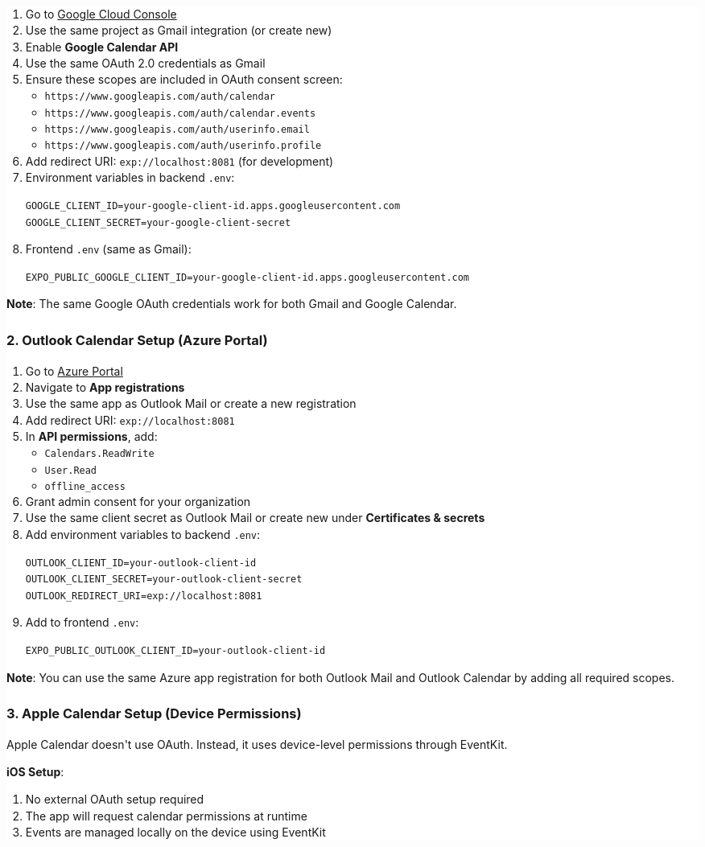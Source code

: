 1. Go to [Google Cloud Console](https://console.cloud.google.com/)
2. Use the same project as Gmail integration (or create new)
3. Enable **Google Calendar API**
4. Use the same OAuth 2.0 credentials as Gmail
5. Ensure these scopes are included in OAuth consent screen:
   - `https://www.googleapis.com/auth/calendar`
   - `https://www.googleapis.com/auth/calendar.events`
   - `https://www.googleapis.com/auth/userinfo.email`
   - `https://www.googleapis.com/auth/userinfo.profile`
6. Add redirect URI: `exp://localhost:8081` (for development)
7. Environment variables in backend `.env`:
   ```env
   GOOGLE_CLIENT_ID=your-google-client-id.apps.googleusercontent.com
   GOOGLE_CLIENT_SECRET=your-google-client-secret
   ```
8. Frontend `.env` (same as Gmail):
   ```env
   EXPO_PUBLIC_GOOGLE_CLIENT_ID=your-google-client-id.apps.googleusercontent.com
   ```

**Note**: The same Google OAuth credentials work for both Gmail and Google Calendar.

### 2. Outlook Calendar Setup (Azure Portal)

1. Go to [Azure Portal](https://portal.azure.com/)
2. Navigate to **App registrations**
3. Use the same app as Outlook Mail or create a new registration
4. Add redirect URI: `exp://localhost:8081`
5. In **API permissions**, add:
   - `Calendars.ReadWrite`
   - `User.Read`
   - `offline_access`
6. Grant admin consent for your organization
7. Use the same client secret as Outlook Mail or create new under **Certificates & secrets**
8. Add environment variables to backend `.env`:
   ```env
   OUTLOOK_CLIENT_ID=your-outlook-client-id
   OUTLOOK_CLIENT_SECRET=your-outlook-client-secret
   OUTLOOK_REDIRECT_URI=exp://localhost:8081
   ```
9. Add to frontend `.env`:
   ```env
   EXPO_PUBLIC_OUTLOOK_CLIENT_ID=your-outlook-client-id
   ```

**Note**: You can use the same Azure app registration for both Outlook Mail and Outlook Calendar by adding all required scopes.

### 3. Apple Calendar Setup (Device Permissions)

Apple Calendar doesn't use OAuth. Instead, it uses device-level permissions through EventKit.

**iOS Setup**:
1. No external OAuth setup required
2. The app will request calendar permissions at runtime
3. Events are managed locally on the device using EventKit
